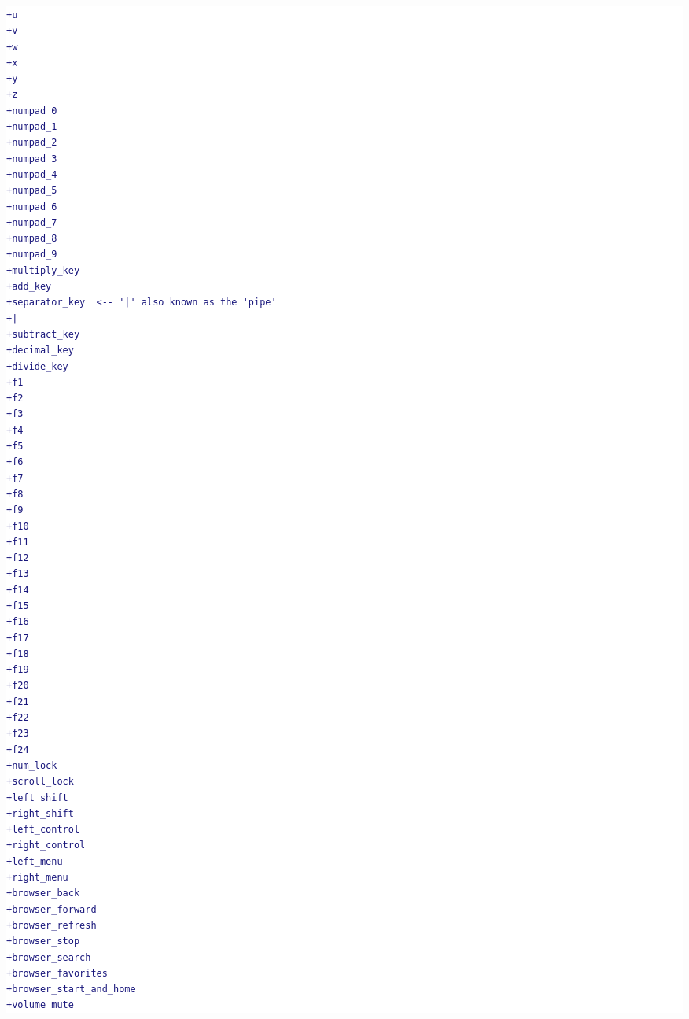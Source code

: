 ```diff
+u
+v
+w
+x
+y
+z
+numpad_0
+numpad_1
+numpad_2
+numpad_3
+numpad_4
+numpad_5
+numpad_6
+numpad_7
+numpad_8
+numpad_9
+multiply_key
+add_key
+separator_key  <-- '|' also known as the 'pipe'
+|
+subtract_key
+decimal_key
+divide_key
+f1
+f2
+f3
+f4
+f5
+f6
+f7
+f8
+f9
+f10
+f11
+f12
+f13
+f14
+f15
+f16
+f17
+f18
+f19
+f20
+f21
+f22
+f23
+f24
+num_lock
+scroll_lock
+left_shift
+right_shift
+left_control
+right_control
+left_menu
+right_menu
+browser_back
+browser_forward
+browser_refresh
+browser_stop
+browser_search
+browser_favorites
+browser_start_and_home
+volume_mute
```